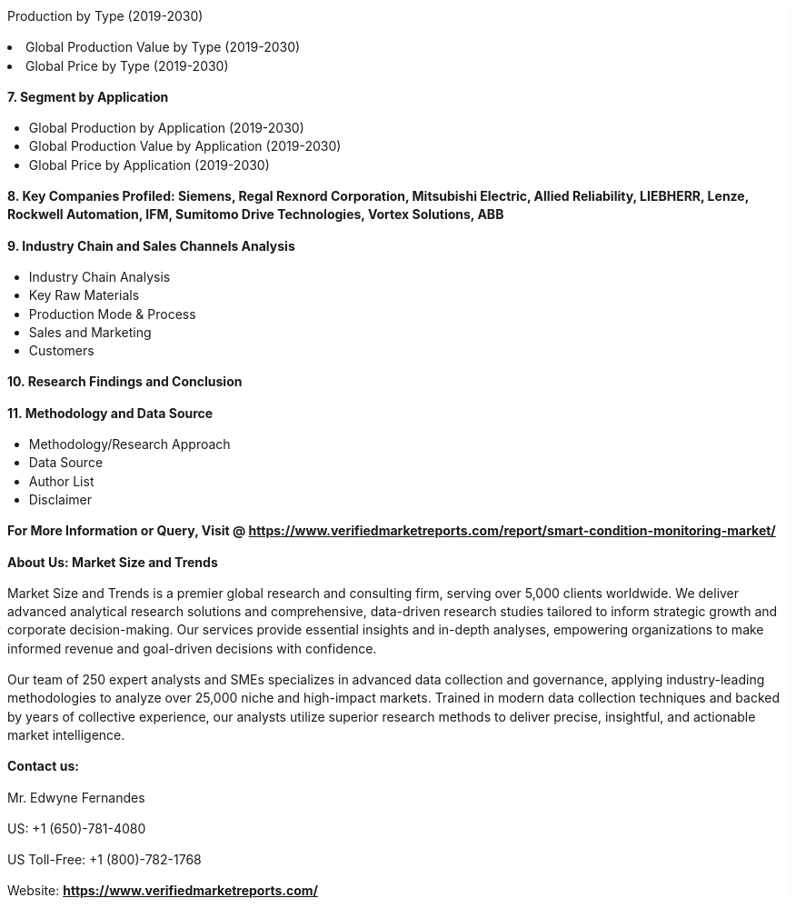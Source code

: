 Production by Type (2019-2030)</li><li>Global Production Value by Type (2019-2030)</li><li>Global Price by Type (2019-2030)</li></ul><p><strong>7. Segment by Application</strong></p><ul><li>Global Production by Application (2019-2030)</li><li>Global Production Value by Application (2019-2030)</li><li>Global Price by Application (2019-2030)</li></ul><p><strong>8. Key Companies Profiled: Siemens, Regal Rexnord Corporation, Mitsubishi Electric, Allied Reliability, LIEBHERR, Lenze, Rockwell Automation, IFM, Sumitomo Drive Technologies, Vortex Solutions, ABB</strong></p><p><strong>9. Industry Chain and Sales Channels Analysis</strong></p><ul><li>Industry Chain Analysis</li><li>Key Raw Materials</li><li>Production Mode &amp; Process</li><li>Sales and Marketing</li><li>Customers</li></ul><p><strong>10. Research Findings and Conclusion</strong></p><p><strong>11. Methodology and Data Source</strong></p><ul><li>Methodology/Research Approach</li><li>Data Source</li><li>Author List</li><li>Disclaimer</li></ul></p><p><strong>For More Information or Query, Visit @ <a href="https://www.verifiedmarketreports.com/report/smart-condition-monitoring-market/">https://www.verifiedmarketreports.com/report/smart-condition-monitoring-market/</a></strong></p><p><strong>About Us: Market Size and Trends</strong></p><p>Market Size and Trends is a premier global research and consulting firm, serving over 5,000 clients worldwide. We deliver advanced analytical research solutions and comprehensive, data-driven research studies tailored to inform strategic growth and corporate decision-making. Our services provide essential insights and in-depth analyses, empowering organizations to make informed revenue and goal-driven decisions with confidence.</p><p>Our team of 250 expert analysts and SMEs specializes in advanced data collection and governance, applying industry-leading methodologies to analyze over 25,000 niche and high-impact markets. Trained in modern data collection techniques and backed by years of collective experience, our analysts utilize superior research methods to deliver precise, insightful, and actionable market intelligence.</p><p><strong>Contact us:</strong></p><p>Mr. Edwyne Fernandes</p><p>US: +1 (650)-781-4080</p><p>US Toll-Free: +1 (800)-782-1768</p><p>Website: <strong><a href="https://www.verifiedmarketreports.com/">https://www.verifiedmarketreports.com/</a></strong></p>
